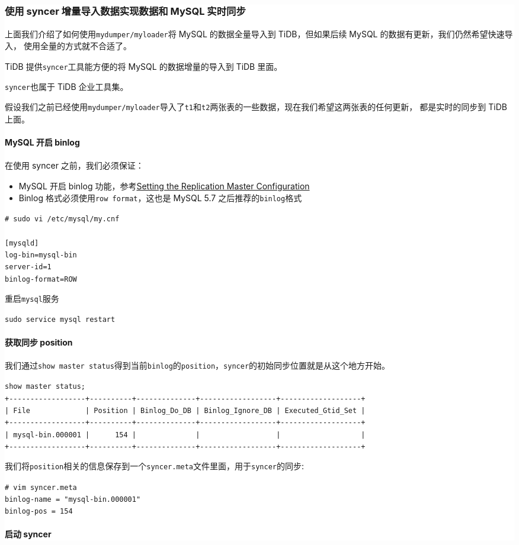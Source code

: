 ### 使用 syncer 增量导入数据实现数据和 MySQL 实时同步

上面我们介绍了如何使用`mydumper/myloader`将 MySQL 的数据全量导入到 TiDB，但如果后续 MySQL 的数据有更新，我们仍然希望快速导入，
使用全量的方式就不合适了。

TiDB 提供`syncer`工具能方便的将 MySQL 的数据增量的导入到 TiDB 里面。

`syncer`也属于 TiDB 企业工具集。

假设我们之前已经使用`mydumper/myloader`导入了`t1`和`t2`两张表的一些数据，现在我们希望这两张表的任何更新，
都是实时的同步到 TiDB 上面。

#### MySQL 开启 binlog

在使用 syncer 之前，我们必须保证：

- MySQL 开启 binlog 功能，参考[Setting the Replication Master Configuration](https://dev.mysql.com/doc/refman/5.7/en/replication-howto-masterbaseconfig.html)
- Binlog 格式必须使用`row format`，这也是 MySQL 5.7 之后推荐的`binlog`格式

```
# sudo vi /etc/mysql/my.cnf

[mysqld]
log-bin=mysql-bin
server-id=1
binlog-format=ROW
```

重启`mysql`服务

```
sudo service mysql restart
```

#### 获取同步 position

我们通过`show master status`得到当前`binlog`的`position`，`syncer`的初始同步位置就是从这个地方开始。

```
show master status;
+------------------+----------+--------------+------------------+-------------------+
| File             | Position | Binlog_Do_DB | Binlog_Ignore_DB | Executed_Gtid_Set |
+------------------+----------+--------------+------------------+-------------------+
| mysql-bin.000001 |      154 |              |                  |                   |
+------------------+----------+--------------+------------------+-------------------+
```

我们将`position`相关的信息保存到一个`syncer.meta`文件里面，用于`syncer`的同步:

```
# vim syncer.meta
binlog-name = "mysql-bin.000001"
binlog-pos = 154
```

#### 启动 syncer
